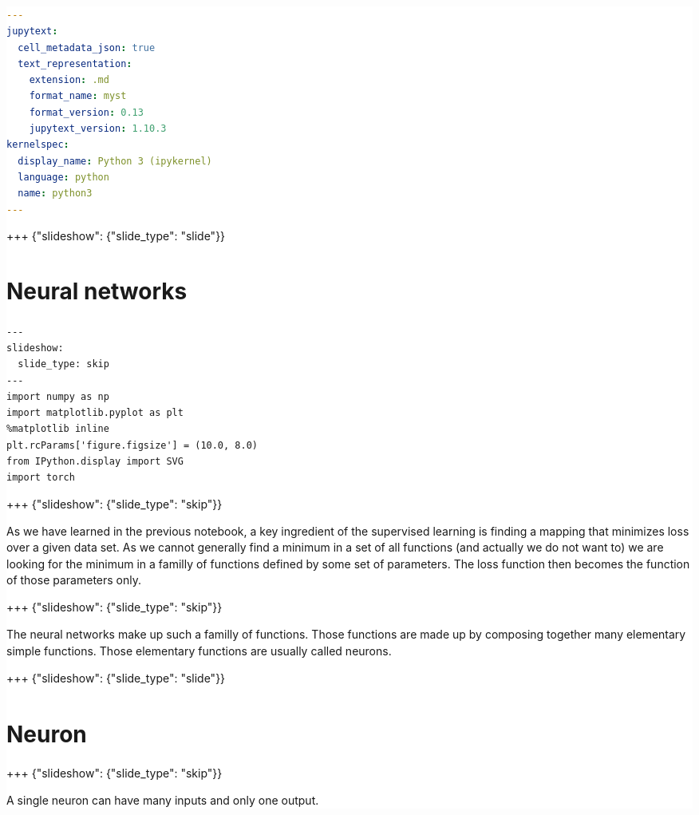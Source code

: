 ```yaml
---
jupytext:
  cell_metadata_json: true
  text_representation:
    extension: .md
    format_name: myst
    format_version: 0.13
    jupytext_version: 1.10.3
kernelspec:
  display_name: Python 3 (ipykernel)
  language: python
  name: python3
---
```


+++ {"slideshow": {"slide_type": "slide"}}

# Neural networks

```{code-cell} ipython3
---
slideshow:
  slide_type: skip
---
import numpy as np
import matplotlib.pyplot as plt
%matplotlib inline
plt.rcParams['figure.figsize'] = (10.0, 8.0)
from IPython.display import SVG
import torch
```

+++ {"slideshow": {"slide_type": "skip"}}

As we have learned in the previous notebook,  a key ingredient of the supervised learning is finding a mapping that minimizes loss over a given data set. As we cannot generally find a minimum in a set of all functions (and actually we do not want to) we are looking for the minimum in a familly of functions defined by some set of parameters. The loss function then becomes the function of those parameters only.

+++ {"slideshow": {"slide_type": "skip"}}

The neural networks make up such a familly of functions. Those functions are made up by composing together many elementary simple functions. Those  elementary functions are usually called neurons.

+++ {"slideshow": {"slide_type": "slide"}}

# Neuron

+++ {"slideshow": {"slide_type": "skip"}}

A single neuron can have many inputs and only one output.
